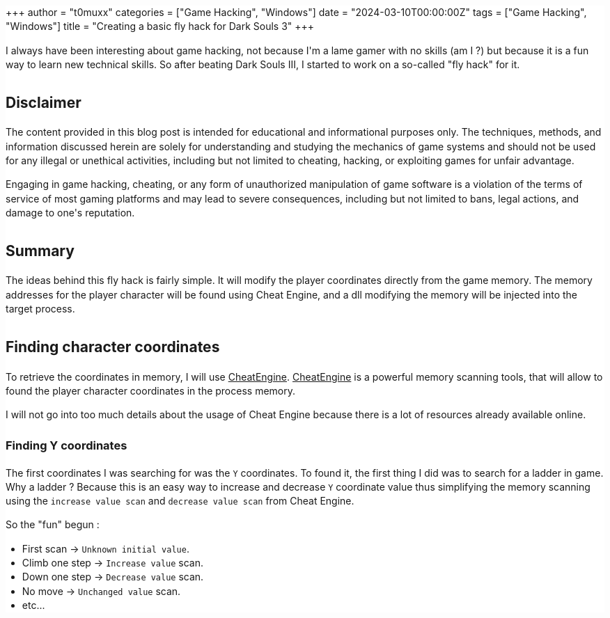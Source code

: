 +++
author = "t0muxx"
categories = ["Game Hacking", "Windows"]
date = "2024-03-10T00:00:00Z"
tags =  ["Game Hacking", "Windows"]
title = "Creating a basic fly hack for Dark Souls 3"
+++

I always have been interesting about game hacking, not because I'm a lame gamer with no skills (am I ?) but because it is  a fun way to learn new technical skills. So after beating Dark Souls III, I started to work on a so-called "fly hack" for it.



## Disclaimer

The content provided in this blog post is intended for educational and informational purposes only. The techniques, methods, and information discussed herein are solely for understanding and studying the mechanics of game systems and should not be used for any illegal or unethical activities, including but not limited to cheating, hacking, or exploiting games for unfair advantage.

Engaging in game hacking, cheating, or any form of unauthorized manipulation of game software is a violation of the terms of service of most gaming platforms and may lead to severe consequences, including but not limited to bans, legal actions, and damage to one's reputation.

## Summary

The ideas behind this fly hack is fairly simple. 
It will modify the player coordinates directly from the game memory. The memory addresses for the player character will be found using Cheat Engine, and a dll modifying the memory will be injected into the target process.
## Finding character coordinates

To retrieve the coordinates in memory, I will use [CheatEngine](https://www.cheatengine.org/).  [CheatEngine](https://www.cheatengine.org/) is a powerful memory scanning tools, that will allow to found the player character coordinates in the process memory.

I will not go into too much details about the usage of Cheat Engine because there is a lot of resources already available online.
### Finding Y coordinates

The first coordinates I was searching for was the `Y` coordinates. To found it, the first thing I did was to search for a ladder in game. Why a ladder ? Because this is an easy way to increase and decrease `Y` coordinate value thus simplifying the memory scanning using  the `increase value scan` and `decrease value scan` from Cheat Engine.

So the "fun" begun : 
- First scan -> `Unknown initial value`.
- Climb one step -> `Increase value` scan.
- Down one step -> `Decrease value` scan.
- No move -> `Unchanged value` scan.
- etc...
